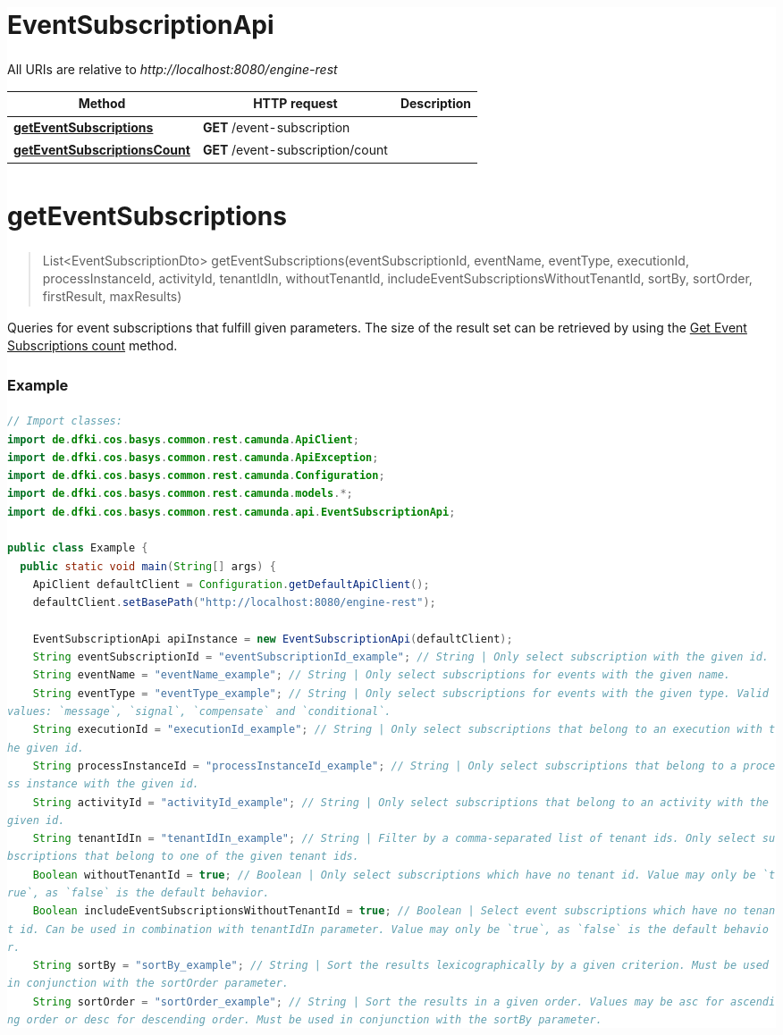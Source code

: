# EventSubscriptionApi

All URIs are relative to *http://localhost:8080/engine-rest*

Method | HTTP request | Description
------------- | ------------- | -------------
[**getEventSubscriptions**](EventSubscriptionApi.md#getEventSubscriptions) | **GET** /event-subscription | 
[**getEventSubscriptionsCount**](EventSubscriptionApi.md#getEventSubscriptionsCount) | **GET** /event-subscription/count | 


<a name="getEventSubscriptions"></a>
# **getEventSubscriptions**
> List&lt;EventSubscriptionDto&gt; getEventSubscriptions(eventSubscriptionId, eventName, eventType, executionId, processInstanceId, activityId, tenantIdIn, withoutTenantId, includeEventSubscriptionsWithoutTenantId, sortBy, sortOrder, firstResult, maxResults)



Queries for event subscriptions that fulfill given parameters. The size of the result set can be retrieved by using the [Get Event Subscriptions count](https://docs.camunda.org/manual/7.14/reference/rest/event-subscription/get-query-count/) method.

### Example
```java
// Import classes:
import de.dfki.cos.basys.common.rest.camunda.ApiClient;
import de.dfki.cos.basys.common.rest.camunda.ApiException;
import de.dfki.cos.basys.common.rest.camunda.Configuration;
import de.dfki.cos.basys.common.rest.camunda.models.*;
import de.dfki.cos.basys.common.rest.camunda.api.EventSubscriptionApi;

public class Example {
  public static void main(String[] args) {
    ApiClient defaultClient = Configuration.getDefaultApiClient();
    defaultClient.setBasePath("http://localhost:8080/engine-rest");

    EventSubscriptionApi apiInstance = new EventSubscriptionApi(defaultClient);
    String eventSubscriptionId = "eventSubscriptionId_example"; // String | Only select subscription with the given id.
    String eventName = "eventName_example"; // String | Only select subscriptions for events with the given name.
    String eventType = "eventType_example"; // String | Only select subscriptions for events with the given type. Valid values: `message`, `signal`, `compensate` and `conditional`.
    String executionId = "executionId_example"; // String | Only select subscriptions that belong to an execution with the given id.
    String processInstanceId = "processInstanceId_example"; // String | Only select subscriptions that belong to a process instance with the given id.
    String activityId = "activityId_example"; // String | Only select subscriptions that belong to an activity with the given id.
    String tenantIdIn = "tenantIdIn_example"; // String | Filter by a comma-separated list of tenant ids. Only select subscriptions that belong to one of the given tenant ids.
    Boolean withoutTenantId = true; // Boolean | Only select subscriptions which have no tenant id. Value may only be `true`, as `false` is the default behavior.
    Boolean includeEventSubscriptionsWithoutTenantId = true; // Boolean | Select event subscriptions which have no tenant id. Can be used in combination with tenantIdIn parameter. Value may only be `true`, as `false` is the default behavior.
    String sortBy = "sortBy_example"; // String | Sort the results lexicographically by a given criterion. Must be used in conjunction with the sortOrder parameter.
    String sortOrder = "sortOrder_example"; // String | Sort the results in a given order. Values may be asc for ascending order or desc for descending order. Must be used in conjunction with the sortBy parameter.
```